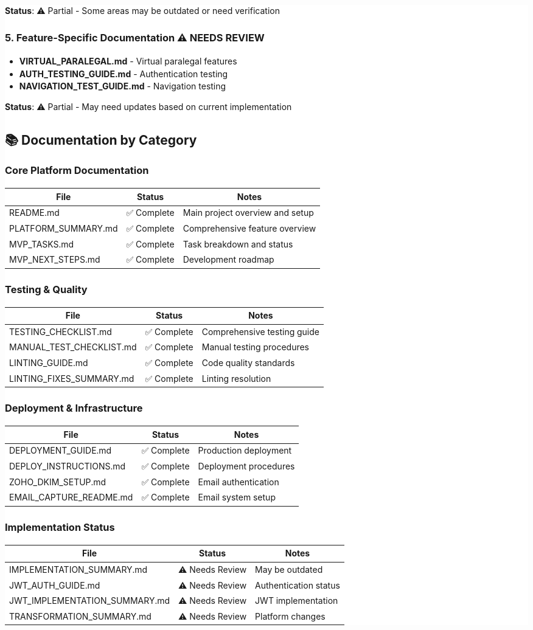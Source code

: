 **Status**: ⚠️ Partial - Some areas may be outdated or need verification

### 5. **Feature-Specific Documentation** ⚠️ NEEDS REVIEW
- **VIRTUAL_PARALEGAL.md** - Virtual paralegal features
- **AUTH_TESTING_GUIDE.md** - Authentication testing
- **NAVIGATION_TEST_GUIDE.md** - Navigation testing

**Status**: ⚠️ Partial - May need updates based on current implementation

## 📚 Documentation by Category

### **Core Platform Documentation**
| File | Status | Notes |
|------|--------|-------|
| README.md | ✅ Complete | Main project overview and setup |
| PLATFORM_SUMMARY.md | ✅ Complete | Comprehensive feature overview |
| MVP_TASKS.md | ✅ Complete | Task breakdown and status |
| MVP_NEXT_STEPS.md | ✅ Complete | Development roadmap |

### **Testing & Quality**
| File | Status | Notes |
|------|--------|-------|
| TESTING_CHECKLIST.md | ✅ Complete | Comprehensive testing guide |
| MANUAL_TEST_CHECKLIST.md | ✅ Complete | Manual testing procedures |
| LINTING_GUIDE.md | ✅ Complete | Code quality standards |
| LINTING_FIXES_SUMMARY.md | ✅ Complete | Linting resolution |

### **Deployment & Infrastructure**
| File | Status | Notes |
|------|--------|-------|
| DEPLOYMENT_GUIDE.md | ✅ Complete | Production deployment |
| DEPLOY_INSTRUCTIONS.md | ✅ Complete | Deployment procedures |
| ZOHO_DKIM_SETUP.md | ✅ Complete | Email authentication |
| EMAIL_CAPTURE_README.md | ✅ Complete | Email system setup |

### **Implementation Status**
| File | Status | Notes |
|------|--------|-------|
| IMPLEMENTATION_SUMMARY.md | ⚠️ Needs Review | May be outdated |
| JWT_AUTH_GUIDE.md | ⚠️ Needs Review | Authentication status |
| JWT_IMPLEMENTATION_SUMMARY.md | ⚠️ Needs Review | JWT implementation |
| TRANSFORMATION_SUMMARY.md | ⚠️ Needs Review | Platform changes |
